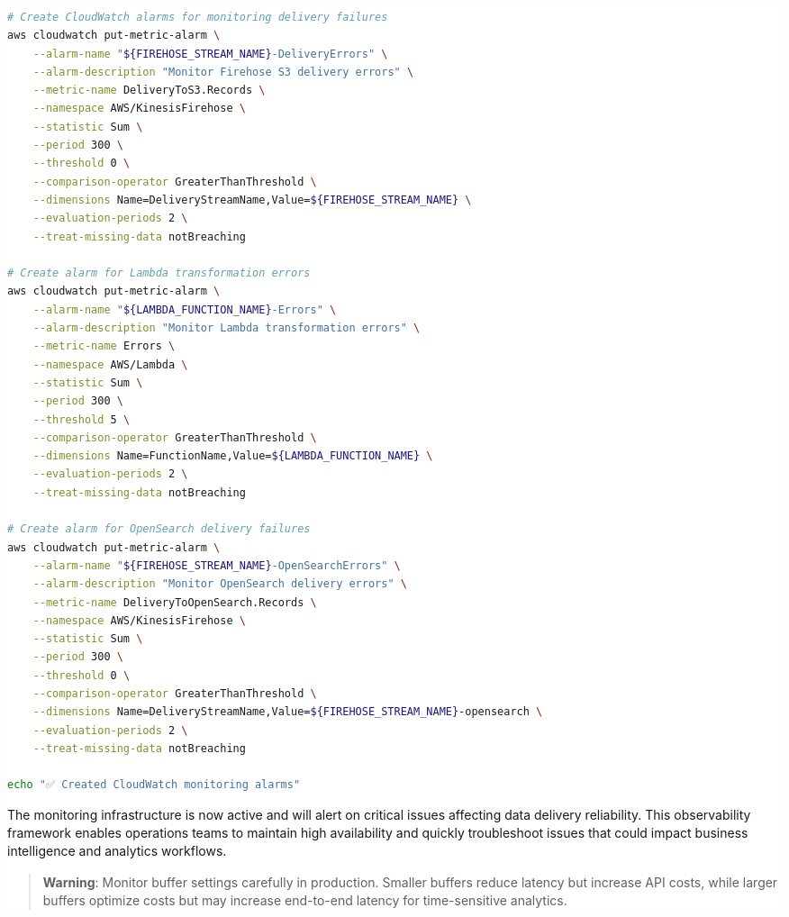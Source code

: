    ```bash
   # Create CloudWatch alarms for monitoring delivery failures
   aws cloudwatch put-metric-alarm \
       --alarm-name "${FIREHOSE_STREAM_NAME}-DeliveryErrors" \
       --alarm-description "Monitor Firehose S3 delivery errors" \
       --metric-name DeliveryToS3.Records \
       --namespace AWS/KinesisFirehose \
       --statistic Sum \
       --period 300 \
       --threshold 0 \
       --comparison-operator GreaterThanThreshold \
       --dimensions Name=DeliveryStreamName,Value=${FIREHOSE_STREAM_NAME} \
       --evaluation-periods 2 \
       --treat-missing-data notBreaching
   
   # Create alarm for Lambda transformation errors
   aws cloudwatch put-metric-alarm \
       --alarm-name "${LAMBDA_FUNCTION_NAME}-Errors" \
       --alarm-description "Monitor Lambda transformation errors" \
       --metric-name Errors \
       --namespace AWS/Lambda \
       --statistic Sum \
       --period 300 \
       --threshold 5 \
       --comparison-operator GreaterThanThreshold \
       --dimensions Name=FunctionName,Value=${LAMBDA_FUNCTION_NAME} \
       --evaluation-periods 2 \
       --treat-missing-data notBreaching
   
   # Create alarm for OpenSearch delivery failures
   aws cloudwatch put-metric-alarm \
       --alarm-name "${FIREHOSE_STREAM_NAME}-OpenSearchErrors" \
       --alarm-description "Monitor OpenSearch delivery errors" \
       --metric-name DeliveryToOpenSearch.Records \
       --namespace AWS/KinesisFirehose \
       --statistic Sum \
       --period 300 \
       --threshold 0 \
       --comparison-operator GreaterThanThreshold \
       --dimensions Name=DeliveryStreamName,Value=${FIREHOSE_STREAM_NAME}-opensearch \
       --evaluation-periods 2 \
       --treat-missing-data notBreaching
   
   echo "✅ Created CloudWatch monitoring alarms"
   ```

   The monitoring infrastructure is now active and will alert on critical issues affecting data delivery reliability. This observability framework enables operations teams to maintain high availability and quickly troubleshoot issues that could impact business intelligence and analytics workflows.

> **Warning**: Monitor buffer settings carefully in production. Smaller buffers reduce latency but increase API costs, while larger buffers optimize costs but may increase end-to-end latency for time-sensitive analytics.
